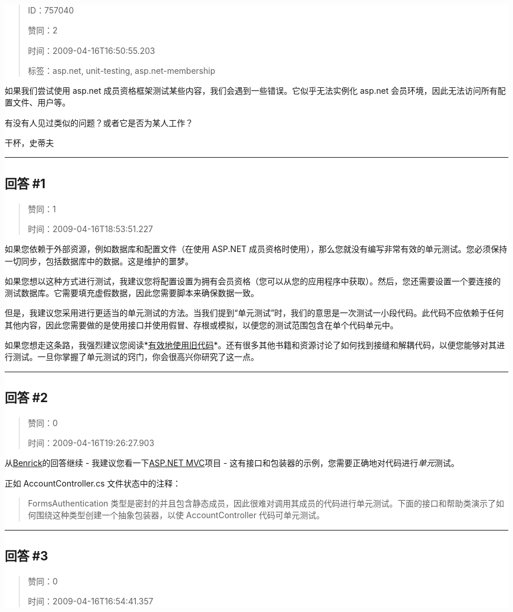 > ID：757040
> 
> 赞同：2
> 
> 时间：2009-04-16T16:50:55.203
> 
> 标签：asp.net, unit-testing, asp.net-membership

如果我们尝试使用 asp.net 成员资格框架测试某些内容，我们会遇到一些错误。它似乎无法实例化 asp.net 会员环境，因此无法访问所有配置文件、用户等。

有没有人见过类似的问题？或者它是否为某人工作？

干杯，史蒂夫

* * *

## 回答 #1

> 赞同：1
> 
> 时间：2009-04-16T18:53:51.227

如果您依赖于外部资源，例如数据库和配置文件（在使用 ASP.NET 成员资格时使用），那么您就没有编写非常有效的单元测试。您必须保持一切同步，包括数据库中的数据。这是维护的噩梦。

如果您想以这种方式进行测试，我建议您将配置设置为拥有会员资格（您可以从您的应用程序中获取）。然后，您还需要设置一个要连接的测试数据库。它需要填充虚假数据，因此您需要脚本来确保数据一致。

但是，我建议您采用进行更适当的单元测试的方法。当我们提到“单元测试”时，我们的意思是一次测试一小段代码。此代码不应依赖于任何其他内容，因此您需要做的是使用接口并使用假冒、存根或模拟，以便您的测试范围包含在单个代码单元中。

如果您想走这条路，我强烈建议您阅读*[有效地使用旧代码](https://rads.stackoverflow.com/amzn/click/com/0131177052)*。还有很多其他书籍和资源讨论了如何找到接缝和解耦代码，以便您能够对其进行测试。一旦你掌握了单元测试的窍门，你会很高兴你研究了这一点。

* * *

## 回答 #2

> 赞同：0
> 
> 时间：2009-04-16T19:26:27.903

从[Benrick](https://stackoverflow.com/questions/757040/how-to-test-asp-net-membership-profile-roles-with-vs-test-framework/757547#757547)的回答继续 - 我建议您看一下[ASP.NET MVC](http://www.asp.net/MVC/)项目 - 这有接口和包装器的示例，您需要正确地对代码进行*单元*测试。

正如 AccountController.cs 文件状态中的注释：

> FormsAuthentication 类型是密封的并且包含静态成员，因此很难对调用其成员的代码进行单元测试。下面的接口和帮助类演示了如何围绕这种类型创建一个抽象包装器，以使 AccountController 代码可单元测试。

* * *

## 回答 #3

> 赞同：0
> 
> 时间：2009-04-16T16:54:41.357
